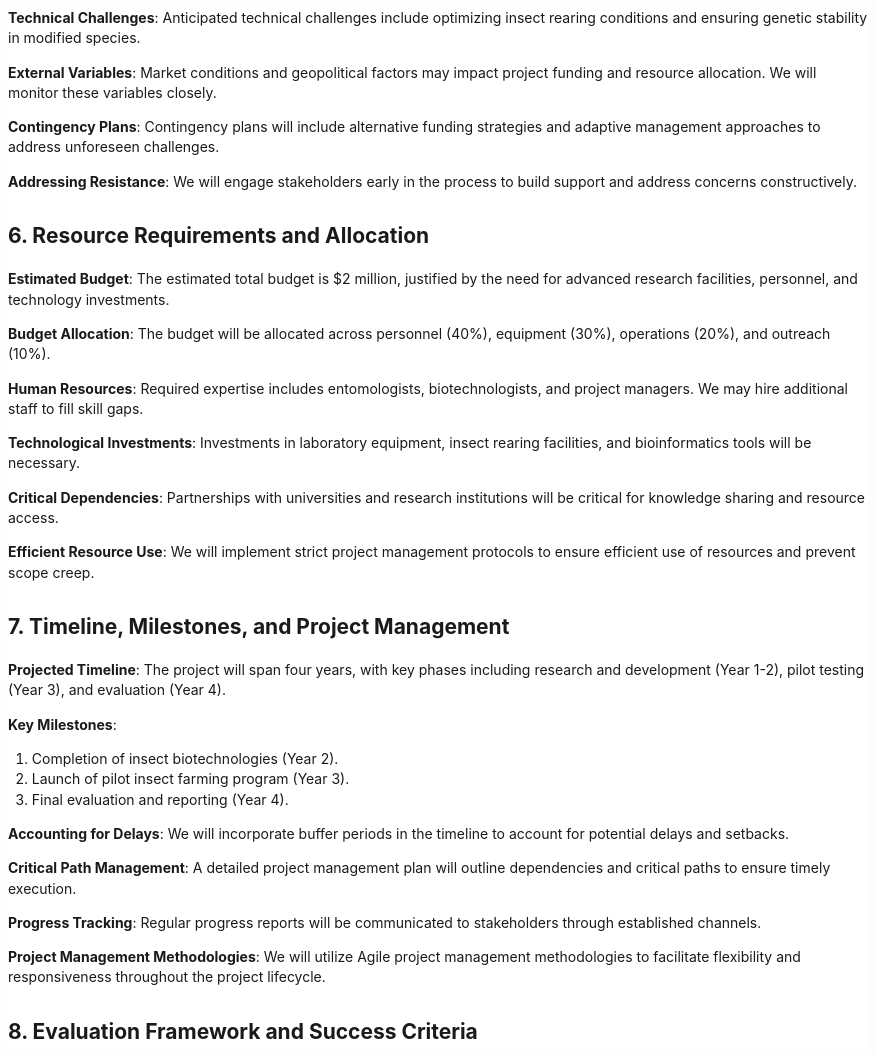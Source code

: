 **Technical Challenges**: Anticipated technical challenges include optimizing insect rearing conditions and ensuring genetic stability in modified species.

**External Variables**: Market conditions and geopolitical factors may impact project funding and resource allocation. We will monitor these variables closely.

**Contingency Plans**: Contingency plans will include alternative funding strategies and adaptive management approaches to address unforeseen challenges.

**Addressing Resistance**: We will engage stakeholders early in the process to build support and address concerns constructively.

## 6. Resource Requirements and Allocation

**Estimated Budget**: The estimated total budget is $2 million, justified by the need for advanced research facilities, personnel, and technology investments.

**Budget Allocation**: The budget will be allocated across personnel (40%), equipment (30%), operations (20%), and outreach (10%).

**Human Resources**: Required expertise includes entomologists, biotechnologists, and project managers. We may hire additional staff to fill skill gaps.

**Technological Investments**: Investments in laboratory equipment, insect rearing facilities, and bioinformatics tools will be necessary.

**Critical Dependencies**: Partnerships with universities and research institutions will be critical for knowledge sharing and resource access.

**Efficient Resource Use**: We will implement strict project management protocols to ensure efficient use of resources and prevent scope creep.

## 7. Timeline, Milestones, and Project Management

**Projected Timeline**: The project will span four years, with key phases including research and development (Year 1-2), pilot testing (Year 3), and evaluation (Year 4).

**Key Milestones**:
1. Completion of insect biotechnologies (Year 2).
2. Launch of pilot insect farming program (Year 3).
3. Final evaluation and reporting (Year 4).

**Accounting for Delays**: We will incorporate buffer periods in the timeline to account for potential delays and setbacks.

**Critical Path Management**: A detailed project management plan will outline dependencies and critical paths to ensure timely execution.

**Progress Tracking**: Regular progress reports will be communicated to stakeholders through established channels.

**Project Management Methodologies**: We will utilize Agile project management methodologies to facilitate flexibility and responsiveness throughout the project lifecycle.

## 8. Evaluation Framework and Success Criteria
